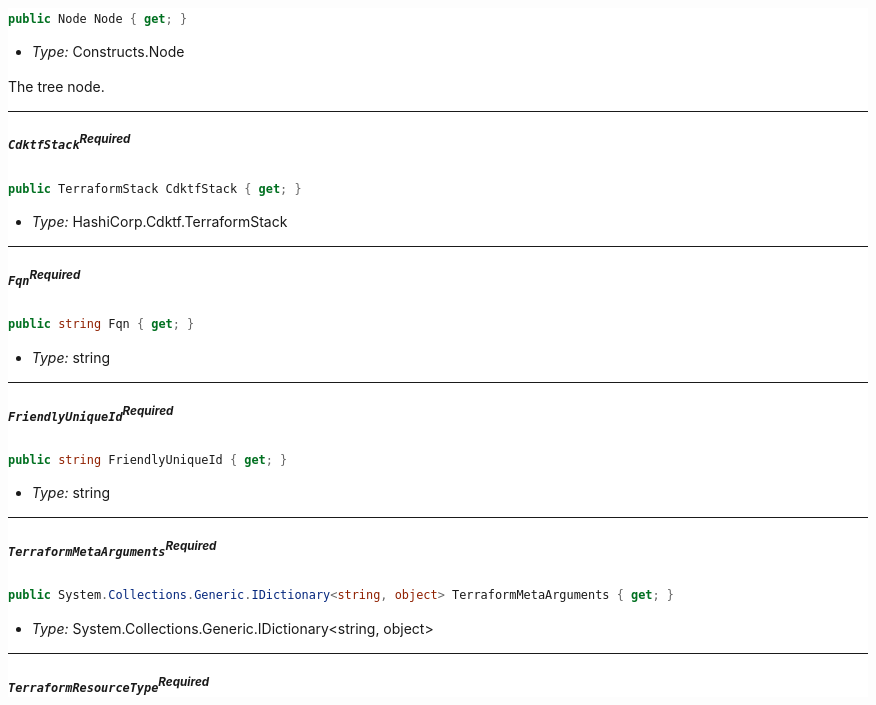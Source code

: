 ```csharp
public Node Node { get; }
```

- *Type:* Constructs.Node

The tree node.

---

##### `CdktfStack`<sup>Required</sup> <a name="CdktfStack" id="@cdktf/provider-consul.dataConsulKeys.DataConsulKeys.property.cdktfStack"></a>

```csharp
public TerraformStack CdktfStack { get; }
```

- *Type:* HashiCorp.Cdktf.TerraformStack

---

##### `Fqn`<sup>Required</sup> <a name="Fqn" id="@cdktf/provider-consul.dataConsulKeys.DataConsulKeys.property.fqn"></a>

```csharp
public string Fqn { get; }
```

- *Type:* string

---

##### `FriendlyUniqueId`<sup>Required</sup> <a name="FriendlyUniqueId" id="@cdktf/provider-consul.dataConsulKeys.DataConsulKeys.property.friendlyUniqueId"></a>

```csharp
public string FriendlyUniqueId { get; }
```

- *Type:* string

---

##### `TerraformMetaArguments`<sup>Required</sup> <a name="TerraformMetaArguments" id="@cdktf/provider-consul.dataConsulKeys.DataConsulKeys.property.terraformMetaArguments"></a>

```csharp
public System.Collections.Generic.IDictionary<string, object> TerraformMetaArguments { get; }
```

- *Type:* System.Collections.Generic.IDictionary<string, object>

---

##### `TerraformResourceType`<sup>Required</sup> <a name="TerraformResourceType" id="@cdktf/provider-consul.dataConsulKeys.DataConsulKeys.property.terraformResourceType"></a>

